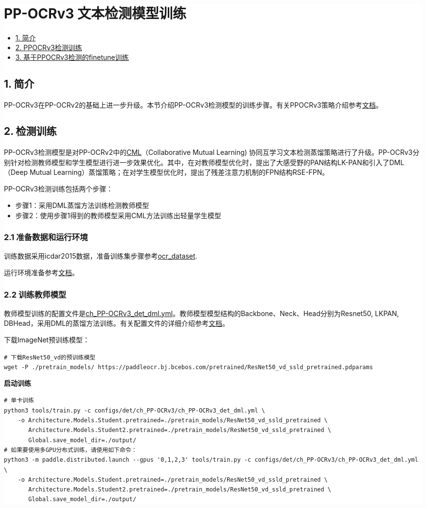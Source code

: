 
# PP-OCRv3 文本检测模型训练

- [1. 简介](#1)
- [2. PPOCRv3检测训练](#2)
- [3. 基于PPOCRv3检测的finetune训练](#3)

<a name="1"></a>
## 1. 简介

PP-OCRv3在PP-OCRv2的基础上进一步升级。本节介绍PP-OCRv3检测模型的训练步骤。有关PPOCRv3策略介绍参考[文档](./PP-OCRv3_introduction.md)。


<a name="2"></a>
## 2. 检测训练

PP-OCRv3检测模型是对PP-OCRv2中的[CML](https://arxiv.org/pdf/2109.03144.pdf)（Collaborative Mutual Learning) 协同互学习文本检测蒸馏策略进行了升级。PP-OCRv3分别针对检测教师模型和学生模型进行进一步效果优化。其中，在对教师模型优化时，提出了大感受野的PAN结构LK-PAN和引入了DML（Deep Mutual Learning）蒸馏策略；在对学生模型优化时，提出了残差注意力机制的FPN结构RSE-FPN。

PP-OCRv3检测训练包括两个步骤：
- 步骤1：采用DML蒸馏方法训练检测教师模型
- 步骤2：使用步骤1得到的教师模型采用CML方法训练出轻量学生模型


### 2.1 准备数据和运行环境

训练数据采用icdar2015数据，准备训练集步骤参考[ocr_dataset](./dataset/ocr_datasets.md).

运行环境准备参考[文档](./installation.md)。


### 2.2 训练教师模型

教师模型训练的配置文件是[ch_PP-OCRv3_det_dml.yml](https://github.com/PaddlePaddle/PaddleOCR/blob/release%2F2.5/configs/det/ch_PP-OCRv3/ch_PP-OCRv3_det_dml.yml)。教师模型模型结构的Backbone、Neck、Head分别为Resnet50, LKPAN, DBHead，采用DML的蒸馏方法训练。有关配置文件的详细介绍参考[文档](./knowledge_distillation)。


下载ImageNet预训练模型：
```
# 下载ResNet50_vd的预训练模型
wget -P ./pretrain_models/ https://paddleocr.bj.bcebos.com/pretrained/ResNet50_vd_ssld_pretrained.pdparams
```

**启动训练**
```
# 单卡训练
python3 tools/train.py -c configs/det/ch_PP-OCRv3/ch_PP-OCRv3_det_dml.yml \
    -o Architecture.Models.Student.pretrained=./pretrain_models/ResNet50_vd_ssld_pretrained \
       Architecture.Models.Student2.pretrained=./pretrain_models/ResNet50_vd_ssld_pretrained \
       Global.save_model_dir=./output/
# 如果要使用多GPU分布式训练，请使用如下命令：
python3 -m paddle.distributed.launch --gpus '0,1,2,3' tools/train.py -c configs/det/ch_PP-OCRv3/ch_PP-OCRv3_det_dml.yml \
    -o Architecture.Models.Student.pretrained=./pretrain_models/ResNet50_vd_ssld_pretrained \
       Architecture.Models.Student2.pretrained=./pretrain_models/ResNet50_vd_ssld_pretrained \
       Global.save_model_dir=./output/
```
